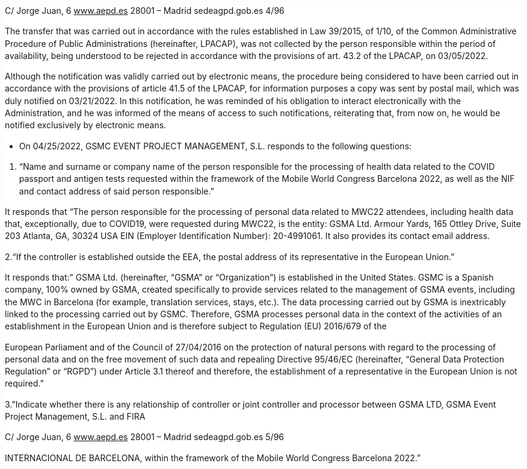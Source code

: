 C/ Jorge Juan, 6 www.aepd.es
28001 – Madrid sedeagpd.gob.es 4/96

The transfer that was carried out in accordance with the rules established in Law 39/2015, of
1/10, of the Common Administrative Procedure of Public Administrations (hereinafter, LPACAP), was not collected by the person responsible within the period of availability, being understood to be rejected in accordance with the provisions of art. 43.2 of the
LPACAP, on 03/05/2022.

Although the notification was validly carried out by electronic means, the procedure being considered
to have been carried out in accordance with the provisions of article 41.5 of the LPACAP, for information purposes
a copy was sent by postal mail, which was duly notified on 03/21/2022. In this notification, he was reminded of his obligation to interact
electronically with the Administration, and he was informed of the means of access to
such notifications, reiterating that, from now on, he would be notified exclusively by
electronic means.

- On 04/25/2022, GSMC EVENT PROJECT MANAGEMENT, S.L. responds to the following questions:

1. “Name and surname or company name of the person responsible for the processing of health data related to the COVID passport and antigen tests requested within the framework of the Mobile World Congress Barcelona 2022, as well as the NIF and contact address of said person responsible.”

It responds that “The person responsible for the processing of personal data related to MWC22 attendees, including health data that, exceptionally, due to COVID19, were requested during MWC22, is the entity: GSMA Ltd.
Armour Yards, 165 Ottley Drive, Suite 203 Atlanta, GA, 30324 USA EIN (Employer
Identification Number): 20-4991061. It also provides its contact email address.

2.“If the controller is established outside the EEA, the postal address of its
representative in the European Union.”

It responds that:” GSMA Ltd. (hereinafter, “GSMA” or “Organization”) is
established in the United States. GSMC is a Spanish company, 100% owned by
GSMA, created specifically to provide services related to the management of
GSMA events, including the MWC in Barcelona (for example, translation services,
stays, etc.). The data processing carried out by GSMA is
inextricably linked to the processing carried out by GSMC. Therefore,
GSMA processes personal data in the context of the activities of an establishment in the
European Union and is therefore subject to Regulation (EU) 2016/679 of the

European Parliament and of the Council of 27/04/2016 on the protection of
natural persons with regard to the processing of personal data and on the free movement of
such data and repealing Directive 95/46/EC (hereinafter, “General Data Protection Regulation” or “RGPD”) under Article 3.1 thereof and
therefore, the establishment of a representative in the European Union is not required.”

3.”Indicate whether there is any relationship of controller or joint controller and processor
between GSMA LTD, GSMA Event Project Management, S.L. and FIRA

C/ Jorge Juan, 6 www.aepd.es
28001 – Madrid sedeagpd.gob.es 5/96

INTERNACIONAL DE BARCELONA, within the framework of the Mobile World Congress
Barcelona 2022.”
